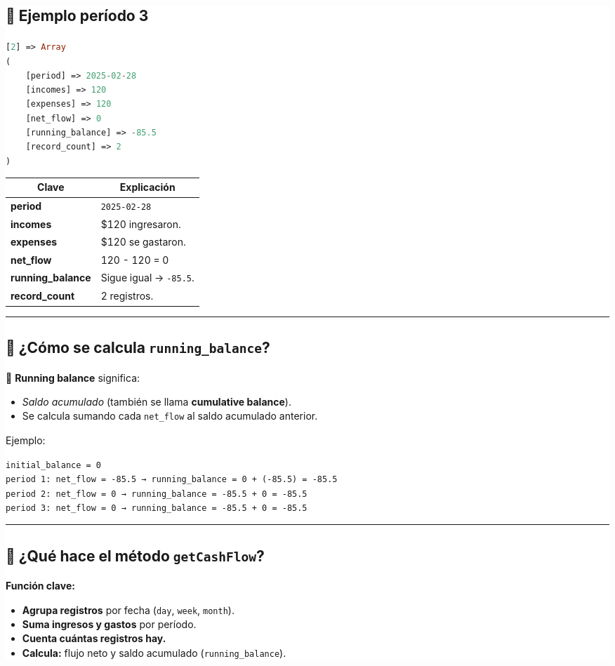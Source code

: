 
## 🔹 **Ejemplo período 3**

```php
[2] => Array
(
    [period] => 2025-02-28
    [incomes] => 120
    [expenses] => 120
    [net_flow] => 0
    [running_balance] => -85.5
    [record_count] => 2
)
```

| Clave                  | Explicación            |
| ---------------------- | ---------------------- |
| **period**             | `2025-02-28`           |
| **incomes**            | \$120 ingresaron.      |
| **expenses**           | \$120 se gastaron.     |
| **net\_flow**          | 120 - 120 = 0          |
| **running\_balance**   | Sigue igual → `-85.5`. |
| **record\_count** | 2 registros.       |

---

## 📌 **¿Cómo se calcula `running_balance`?**

🔑 **Running balance** significa:

* *Saldo acumulado* (también se llama **cumulative balance**).
* Se calcula sumando cada `net_flow` al saldo acumulado anterior.

Ejemplo:

```
initial_balance = 0
period 1: net_flow = -85.5 → running_balance = 0 + (-85.5) = -85.5
period 2: net_flow = 0 → running_balance = -85.5 + 0 = -85.5
period 3: net_flow = 0 → running_balance = -85.5 + 0 = -85.5
```

---

## 📌 **¿Qué hace el método `getCashFlow`?**

**Función clave:**

* **Agrupa registros** por fecha (`day`, `week`, `month`).
* **Suma ingresos y gastos** por período.
* **Cuenta cuántas registros hay.**
* **Calcula:** flujo neto y saldo acumulado (`running_balance`).
